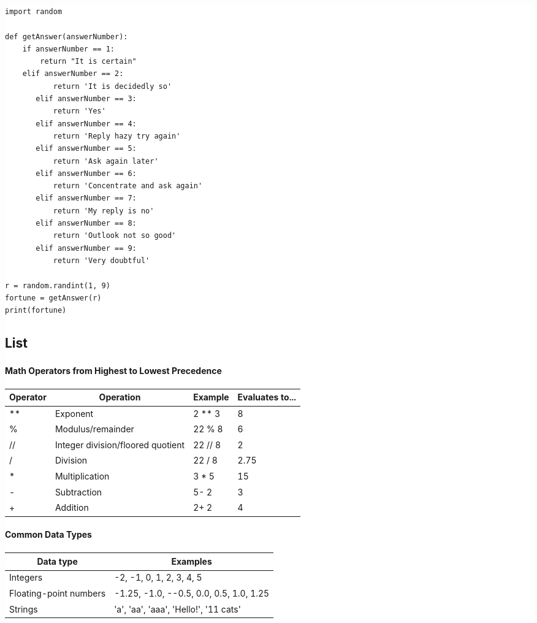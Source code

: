```
import random

def getAnswer(answerNumber):
	if answerNumber == 1:
		return "It is certain"
	elif answerNumber == 2:
           return 'It is decidedly so'
       elif answerNumber == 3:
           return 'Yes'
       elif answerNumber == 4:
           return 'Reply hazy try again'
       elif answerNumber == 5:
           return 'Ask again later'
       elif answerNumber == 6:
           return 'Concentrate and ask again'
       elif answerNumber == 7:
           return 'My reply is no'
       elif answerNumber == 8:
           return 'Outlook not so good'
       elif answerNumber == 9:
           return 'Very doubtful'

r = random.randint(1, 9) 
fortune = getAnswer(r) 
print(fortune)

```

## List

#### Math Operators from Highest to Lowest Precedence

| Operator | Operation                         | Example | Evaluates to... |
| -------- | --------------------------------- | ------- | --------------- |
| **       | Exponent                          | 2 ** 3  | 8               |
| %        | Modulus/remainder                 | 22 % 8  | 6               |
| //       | Integer division/floored quotient | 22 // 8 | 2               |
| /        | Division                          | 22 / 8  | 2.75            |
| *        | Multiplication                    | 3 * 5   | 15              |
| -        | Subtraction                       | 5- 2    | 3               |
| +        | Addition                          | 2+ 2    | 4               |

#### Common Data Types

| Data type              | Examples                                |
| ---------------------- | --------------------------------------- |
| Integers               | -2, -1, 0, 1, 2, 3, 4, 5                |
| Floating-point numbers | -1.25, -1.0, --0.5, 0.0, 0.5, 1.0, 1.25 |
| Strings                | 'a', 'aa', 'aaa', 'Hello!', '11 cats'   |
